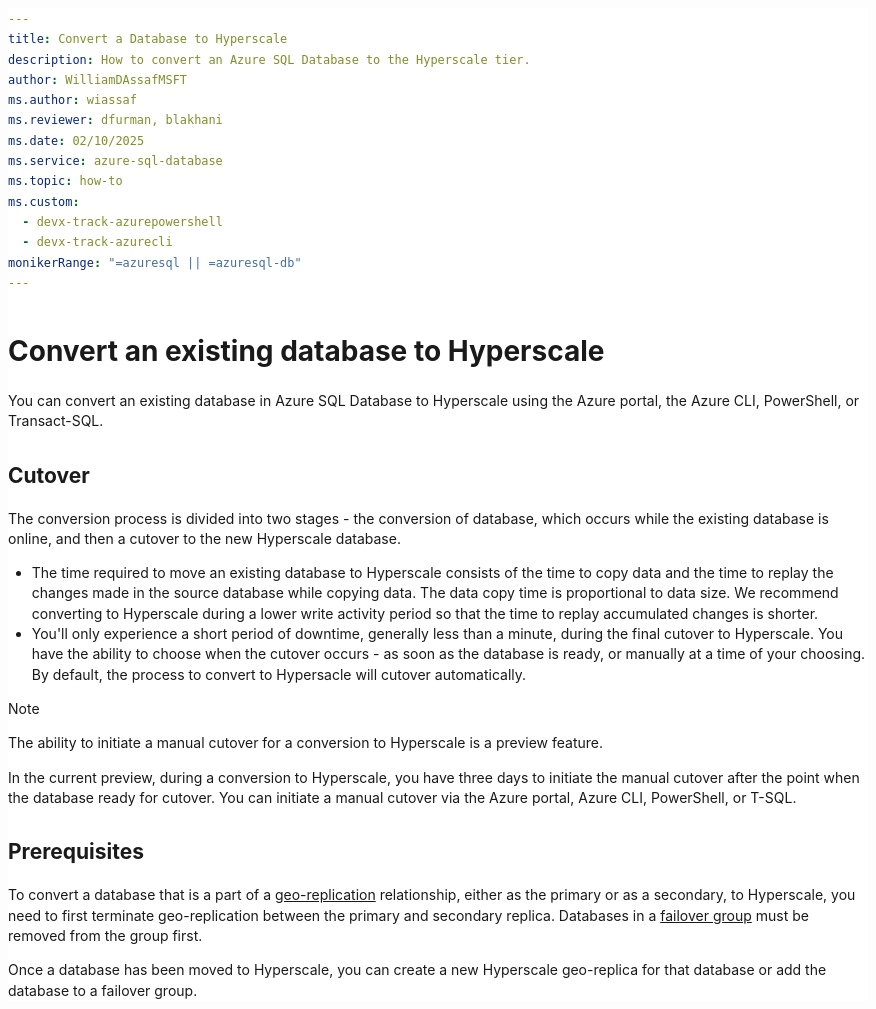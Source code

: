 ```yaml
---
title: Convert a Database to Hyperscale
description: How to convert an Azure SQL Database to the Hyperscale tier.
author: WilliamDAssafMSFT
ms.author: wiassaf
ms.reviewer: dfurman, blakhani
ms.date: 02/10/2025
ms.service: azure-sql-database
ms.topic: how-to
ms.custom:
  - devx-track-azurepowershell
  - devx-track-azurecli
monikerRange: "=azuresql || =azuresql-db"
---
```


# Convert an existing database to Hyperscale

You can convert an existing database in Azure SQL Database to Hyperscale using the Azure portal, the Azure CLI, PowerShell, or Transact-SQL.

## Cutover

The conversion process is divided into two stages - the conversion of database, which occurs while the existing database is online, and then a cutover to the new Hyperscale database. 

- The time required to move an existing database to Hyperscale consists of the time to copy data and the time to replay the changes made in the source database while copying data. The data copy time is proportional to data size. We recommend converting to Hyperscale during a lower write activity period so that the time to replay accumulated changes is shorter.
- You'll only experience a short period of downtime, generally less than a minute, during the final cutover to Hyperscale. You have the ability to choose when the cutover occurs - as soon as the database is ready, or manually at a time of your choosing. By default, the process to convert to Hypersacle will cutover automatically. 

> [!NOTE]
> The ability to initiate a manual cutover for a conversion to Hyperscale is a preview feature.

In the current preview, during a conversion to Hyperscale, you have three days to initiate the manual cutover after the point when the database ready for cutover. You can initiate a manual cutover via the Azure portal, Azure CLI, PowerShell, or T-SQL.

## Prerequisites

To convert a database that is a part of a [geo-replication](active-geo-replication-overview.md) relationship, either as the primary or as a secondary, to Hyperscale, you need to first terminate geo-replication between the primary and secondary replica. Databases in a [failover group](failover-group-sql-db.md) must be removed from the group first.

Once a database has been moved to Hyperscale, you can create a new Hyperscale geo-replica for that database or add the database to a failover group.
